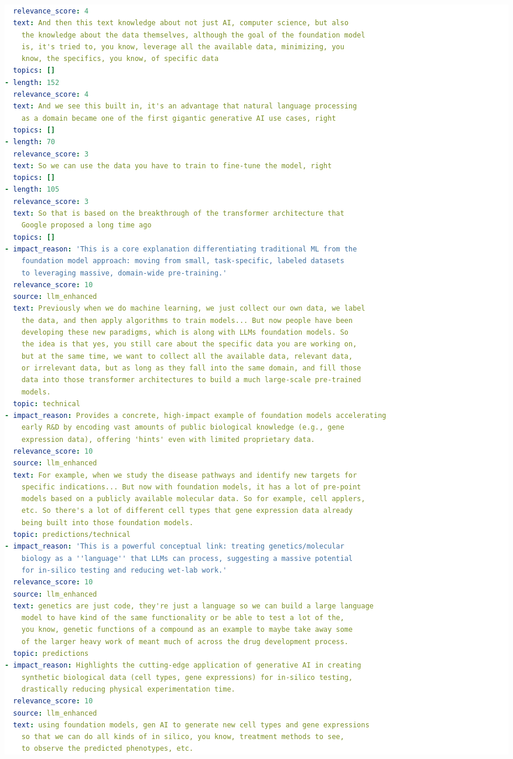 ```yaml
  relevance_score: 4
  text: And then this text knowledge about not just AI, computer science, but also
    the knowledge about the data themselves, although the goal of the foundation model
    is, it's tried to, you know, leverage all the available data, minimizing, you
    know, the specifics, you know, of specific data
  topics: []
- length: 152
  relevance_score: 4
  text: And we see this built in, it's an advantage that natural language processing
    as a domain became one of the first gigantic generative AI use cases, right
  topics: []
- length: 70
  relevance_score: 3
  text: So we can use the data you have to train to fine-tune the model, right
  topics: []
- length: 105
  relevance_score: 3
  text: So that is based on the breakthrough of the transformer architecture that
    Google proposed a long time ago
  topics: []
- impact_reason: 'This is a core explanation differentiating traditional ML from the
    foundation model approach: moving from small, task-specific, labeled datasets
    to leveraging massive, domain-wide pre-training.'
  relevance_score: 10
  source: llm_enhanced
  text: Previously when we do machine learning, we just collect our own data, we label
    the data, and then apply algorithms to train models... But now people have been
    developing these new paradigms, which is along with LLMs foundation models. So
    the idea is that yes, you still care about the specific data you are working on,
    but at the same time, we want to collect all the available data, relevant data,
    or irrelevant data, but as long as they fall into the same domain, and fill those
    data into those transformer architectures to build a much large-scale pre-trained
    models.
  topic: technical
- impact_reason: Provides a concrete, high-impact example of foundation models accelerating
    early R&D by encoding vast amounts of public biological knowledge (e.g., gene
    expression data), offering 'hints' even with limited proprietary data.
  relevance_score: 10
  source: llm_enhanced
  text: For example, when we study the disease pathways and identify new targets for
    specific indications... But now with foundation models, it has a lot of pre-point
    models based on a publicly available molecular data. So for example, cell applers,
    etc. So there's a lot of different cell types that gene expression data already
    being built into those foundation models.
  topic: predictions/technical
- impact_reason: 'This is a powerful conceptual link: treating genetics/molecular
    biology as a ''language'' that LLMs can process, suggesting a massive potential
    for in-silico testing and reducing wet-lab work.'
  relevance_score: 10
  source: llm_enhanced
  text: genetics are just code, they're just a language so we can build a large language
    model to have kind of the same functionality or be able to test a lot of the,
    you know, genetic functions of a compound as an example to maybe take away some
    of the larger heavy work of meant much of across the drug development process.
  topic: predictions
- impact_reason: Highlights the cutting-edge application of generative AI in creating
    synthetic biological data (cell types, gene expressions) for in-silico testing,
    drastically reducing physical experimentation time.
  relevance_score: 10
  source: llm_enhanced
  text: using foundation models, gen AI to generate new cell types and gene expressions
    so that we can do all kinds of in silico, you know, treatment methods to see,
    to observe the predicted phenotypes, etc.
```